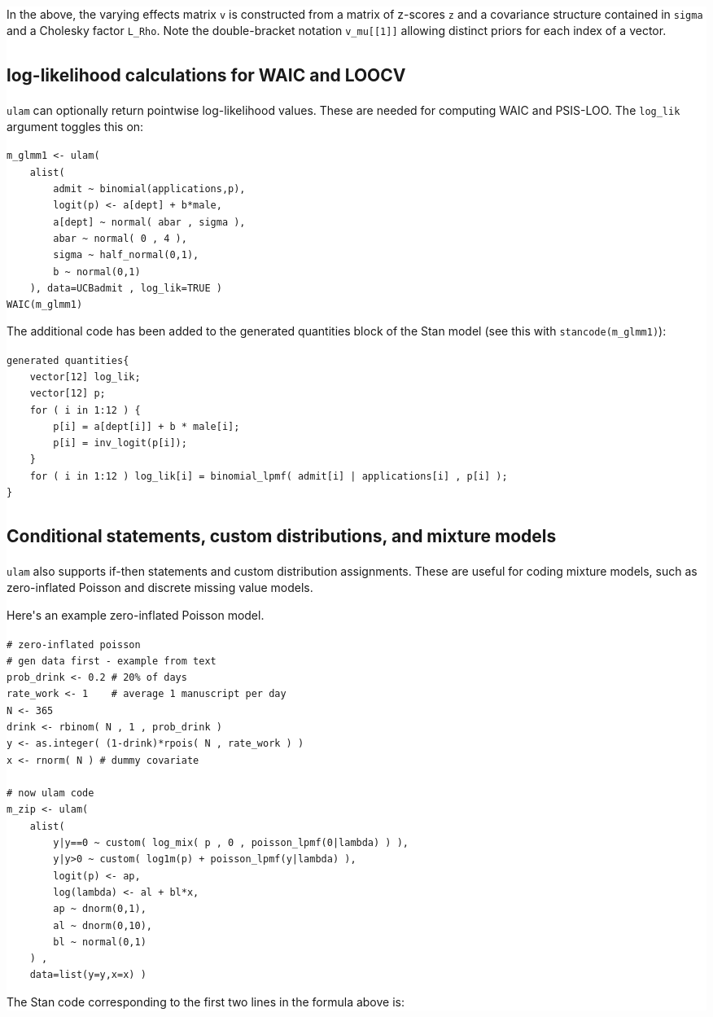 In the above, the varying effects matrix `v` is constructed from a matrix of z-scores `z` and a covariance structure contained in `sigma` and a Cholesky factor `L_Rho`. Note the double-bracket notation `v_mu[[1]]` allowing distinct priors for each index of a vector.

## log-likelihood calculations for WAIC and LOOCV

`ulam` can optionally return pointwise log-likelihood values. These are needed for computing WAIC and PSIS-LOO. The `log_lik` argument toggles this on:
```
m_glmm1 <- ulam(
    alist(
        admit ~ binomial(applications,p),
        logit(p) <- a[dept] + b*male,
        a[dept] ~ normal( abar , sigma ),
        abar ~ normal( 0 , 4 ),
        sigma ~ half_normal(0,1),
        b ~ normal(0,1)
    ), data=UCBadmit , log_lik=TRUE )
WAIC(m_glmm1)
```
The additional code has been added to the generated quantities block of the Stan model (see this with `stancode(m_glmm1)`):
```
generated quantities{
    vector[12] log_lik;
    vector[12] p;
    for ( i in 1:12 ) {
        p[i] = a[dept[i]] + b * male[i];
        p[i] = inv_logit(p[i]);
    }
    for ( i in 1:12 ) log_lik[i] = binomial_lpmf( admit[i] | applications[i] , p[i] );
}
```

## Conditional statements, custom distributions, and mixture models

`ulam` also supports if-then statements and custom distribution assignments. These are useful for coding mixture models, such as zero-inflated Poisson and discrete missing value models.

Here's an example zero-inflated Poisson model.
```
# zero-inflated poisson
# gen data first - example from text
prob_drink <- 0.2 # 20% of days
rate_work <- 1    # average 1 manuscript per day
N <- 365
drink <- rbinom( N , 1 , prob_drink )
y <- as.integer( (1-drink)*rpois( N , rate_work ) )
x <- rnorm( N ) # dummy covariate

# now ulam code
m_zip <- ulam(
    alist(
        y|y==0 ~ custom( log_mix( p , 0 , poisson_lpmf(0|lambda) ) ),
        y|y>0 ~ custom( log1m(p) + poisson_lpmf(y|lambda) ),
        logit(p) <- ap,
        log(lambda) <- al + bl*x,
        ap ~ dnorm(0,1),
        al ~ dnorm(0,10),
        bl ~ normal(0,1)
    ) ,
    data=list(y=y,x=x) )
```
The Stan code corresponding to the first two lines in the formula above is:
